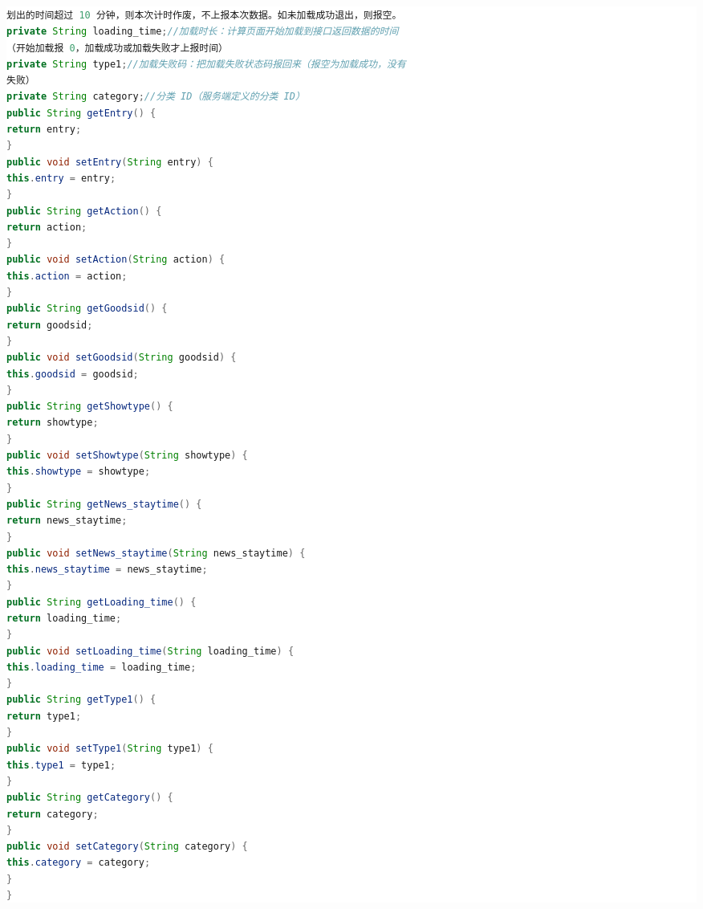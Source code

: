 ```java
划出的时间超过 10 分钟，则本次计时作废，不上报本次数据。如未加载成功退出，则报空。
private String loading_time;//加载时长：计算页面开始加载到接口返回数据的时间
（开始加载报 0，加载成功或加载失败才上报时间）
private String type1;//加载失败码：把加载失败状态码报回来（报空为加载成功，没有
失败）
private String category;//分类 ID（服务端定义的分类 ID）
public String getEntry() {
return entry;
}
public void setEntry(String entry) {
this.entry = entry;
}
public String getAction() {
return action;
}
public void setAction(String action) {
this.action = action;
}
public String getGoodsid() {
return goodsid;
}
public void setGoodsid(String goodsid) {
this.goodsid = goodsid;
}
public String getShowtype() {
return showtype;
}
public void setShowtype(String showtype) {
this.showtype = showtype;
}
public String getNews_staytime() {
return news_staytime;
}
public void setNews_staytime(String news_staytime) {
this.news_staytime = news_staytime;
}
public String getLoading_time() {
return loading_time;
}
public void setLoading_time(String loading_time) {
this.loading_time = loading_time;
}
public String getType1() {
return type1;
}
public void setType1(String type1) {
this.type1 = type1;
}
public String getCategory() {
return category;
}
public void setCategory(String category) {
this.category = category;
}
}

```
